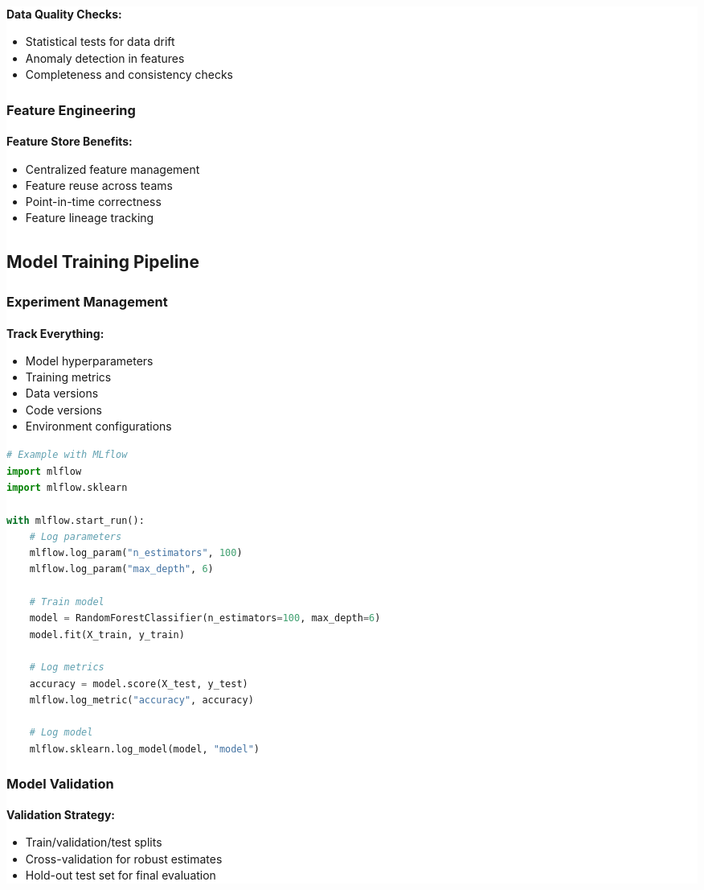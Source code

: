 **Data Quality Checks:**

- Statistical tests for data drift
- Anomaly detection in features
- Completeness and consistency checks

### Feature Engineering

**Feature Store Benefits:**

- Centralized feature management
- Feature reuse across teams
- Point-in-time correctness
- Feature lineage tracking

## Model Training Pipeline

### Experiment Management

**Track Everything:**

- Model hyperparameters
- Training metrics
- Data versions
- Code versions
- Environment configurations

```python
# Example with MLflow
import mlflow
import mlflow.sklearn

with mlflow.start_run():
    # Log parameters
    mlflow.log_param("n_estimators", 100)
    mlflow.log_param("max_depth", 6)

    # Train model
    model = RandomForestClassifier(n_estimators=100, max_depth=6)
    model.fit(X_train, y_train)

    # Log metrics
    accuracy = model.score(X_test, y_test)
    mlflow.log_metric("accuracy", accuracy)

    # Log model
    mlflow.sklearn.log_model(model, "model")
```

### Model Validation

**Validation Strategy:**

- Train/validation/test splits
- Cross-validation for robust estimates
- Hold-out test set for final evaluation
